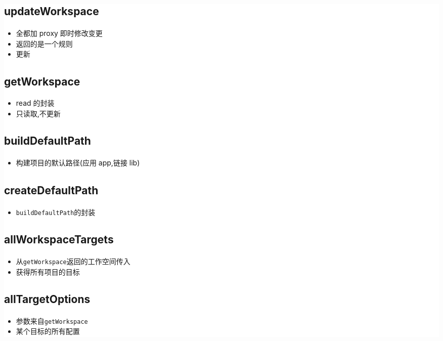 ## updateWorkspace

- 全都加 proxy 即时修改变更
- 返回的是一个规则
- 更新

## getWorkspace

- read 的封装
- 只读取,不更新

## buildDefaultPath

- 构建项目的默认路径(应用 app,链接 lib)

## createDefaultPath

- `buildDefaultPath`的封装

## allWorkspaceTargets

- 从`getWorkspace`返回的工作空间传入
- 获得所有项目的目标

## allTargetOptions

- 参数来自`getWorkspace`
- 某个目标的所有配置
